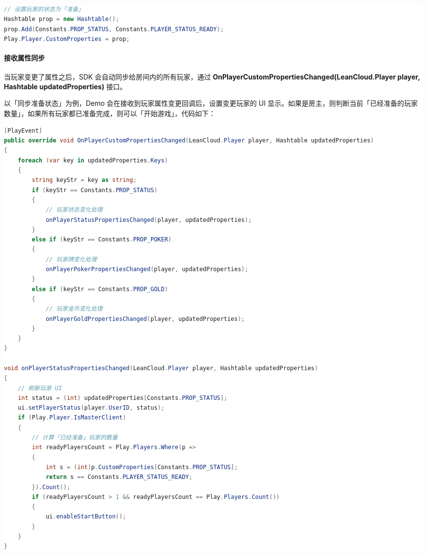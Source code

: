 ```cs
// 设置玩家的状态为「准备」
Hashtable prop = new Hashtable();
prop.Add(Constants.PROP_STATUS, Constants.PLAYER_STATUS_READY);
Play.Player.CustomProperties = prop;
```

#### 接收属性同步

当玩家变更了属性之后，SDK 会自动同步给房间内的所有玩家，通过 **OnPlayerCustomPropertiesChanged(LeanCloud.Player player, Hashtable updatedProperties)** 接口。

以「同步准备状态」为例，Demo 会在接收到玩家属性变更回调后，设置变更玩家的 UI 显示。如果是房主，则判断当前「已经准备的玩家数量」，如果所有玩家都已准备完成，则可以「开始游戏」，代码如下：

```cs
[PlayEvent]
public override void OnPlayerCustomPropertiesChanged(LeanCloud.Player player, Hashtable updatedProperties) 
{
    foreach (var key in updatedProperties.Keys) 
    {
        string keyStr = key as string;
        if (keyStr == Constants.PROP_STATUS)
        {
            // 玩家状态变化处理
            onPlayerStatusPropertiesChanged(player, updatedProperties);
        }
        else if (keyStr == Constants.PROP_POKER)
        {
            // 玩家牌变化处理
            onPlayerPokerPropertiesChanged(player, updatedProperties);
        }
        else if (keyStr == Constants.PROP_GOLD)
        {
            // 玩家金币变化处理
            onPlayerGoldPropertiesChanged(player, updatedProperties);
        }
    }
}

void onPlayerStatusPropertiesChanged(LeanCloud.Player player, Hashtable updatedProperties) 
{
    // 刷新玩家 UI
    int status = (int) updatedProperties[Constants.PROP_STATUS];
    ui.setPlayerStatus(player.UserID, status);
    if (Play.Player.IsMasterClient) 
    {
        // 计算「已经准备」玩家的数量
        int readyPlayersCount = Play.Players.Where(p =>
        {
            int s = (int)p.CustomProperties[Constants.PROP_STATUS];
            return s == Constants.PLAYER_STATUS_READY;
        }).Count();
        if (readyPlayersCount > 1 && readyPlayersCount == Play.Players.Count()) 
        {
            ui.enableStartButton();
        }
    }
}
```
